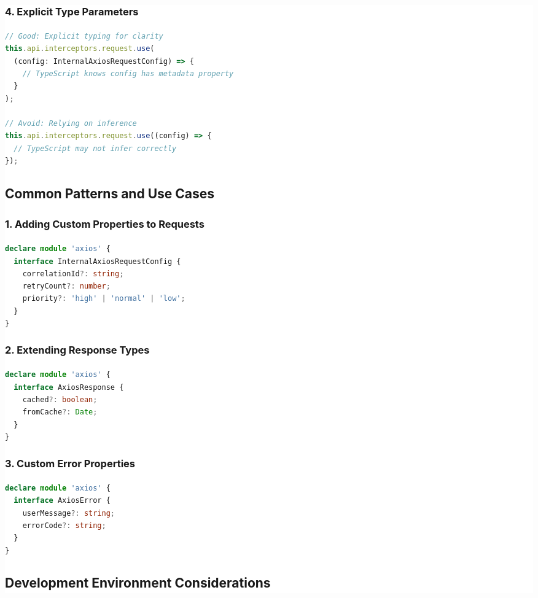 ### 4. Explicit Type Parameters

```typescript
// Good: Explicit typing for clarity
this.api.interceptors.request.use(
  (config: InternalAxiosRequestConfig) => {
    // TypeScript knows config has metadata property
  }
);

// Avoid: Relying on inference
this.api.interceptors.request.use((config) => {
  // TypeScript may not infer correctly
});
```

## Common Patterns and Use Cases

### 1. Adding Custom Properties to Requests

```typescript
declare module 'axios' {
  interface InternalAxiosRequestConfig {
    correlationId?: string;
    retryCount?: number;
    priority?: 'high' | 'normal' | 'low';
  }
}
```

### 2. Extending Response Types

```typescript
declare module 'axios' {
  interface AxiosResponse {
    cached?: boolean;
    fromCache?: Date;
  }
}
```

### 3. Custom Error Properties

```typescript
declare module 'axios' {
  interface AxiosError {
    userMessage?: string;
    errorCode?: string;
  }
}
```

## Development Environment Considerations
